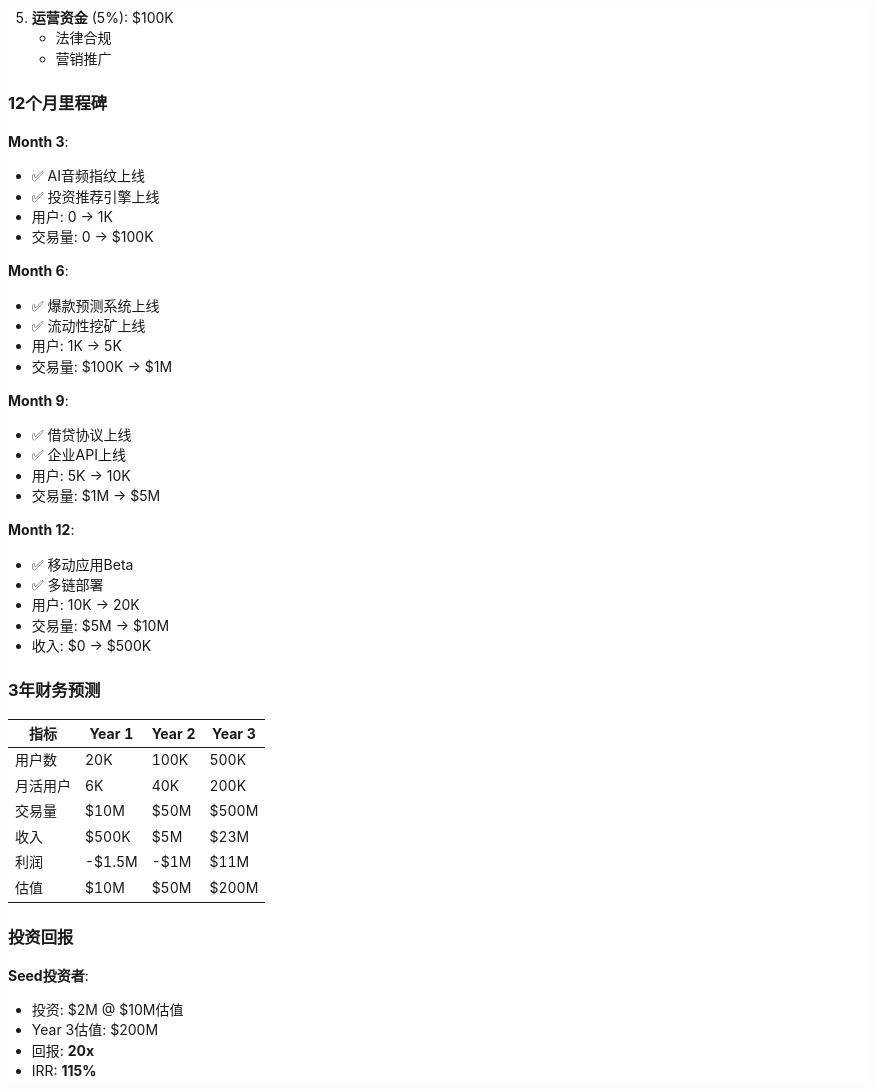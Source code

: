 5. **运营资金** (5%): $100K
   - 法律合规
   - 营销推广

### 12个月里程碑

**Month 3**:
- ✅ AI音频指纹上线
- ✅ 投资推荐引擎上线
- 用户: 0 → 1K
- 交易量: 0 → $100K

**Month 6**:
- ✅ 爆款预测系统上线
- ✅ 流动性挖矿上线
- 用户: 1K → 5K
- 交易量: $100K → $1M

**Month 9**:
- ✅ 借贷协议上线
- ✅ 企业API上线
- 用户: 5K → 10K
- 交易量: $1M → $5M

**Month 12**:
- ✅ 移动应用Beta
- ✅ 多链部署
- 用户: 10K → 20K
- 交易量: $5M → $10M
- 收入: $0 → $500K

### 3年财务预测

| 指标 | Year 1 | Year 2 | Year 3 |
|------|--------|--------|--------|
| 用户数 | 20K | 100K | 500K |
| 月活用户 | 6K | 40K | 200K |
| 交易量 | $10M | $50M | $500M |
| 收入 | $500K | $5M | $23M |
| 利润 | -$1.5M | -$1M | $11M |
| 估值 | $10M | $50M | $200M |

### 投资回报

**Seed投资者**:
- 投资: $2M @ $10M估值
- Year 3估值: $200M
- 回报: **20x**
- IRR: **115%**
